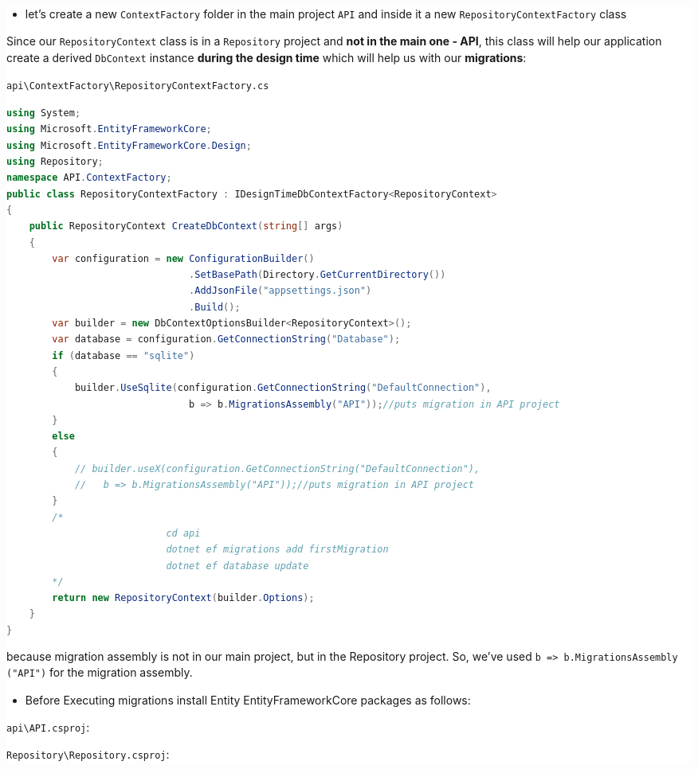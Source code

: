 
- let’s create a new `ContextFactory` folder in the main project  `API` and inside it a new `RepositoryContextFactory` class

 Since our `RepositoryContext` class is in a `Repository` project and **not in the main one - API**, this class will help our application create a derived `DbContext` instance **during the design time** which will help us with our **migrations**:

`api\ContextFactory\RepositoryContextFactory.cs`

```csharp
using System;
using Microsoft.EntityFrameworkCore;
using Microsoft.EntityFrameworkCore.Design;
using Repository;
namespace API.ContextFactory;
public class RepositoryContextFactory : IDesignTimeDbContextFactory<RepositoryContext>
{
    public RepositoryContext CreateDbContext(string[] args)
    {
        var configuration = new ConfigurationBuilder()
                                .SetBasePath(Directory.GetCurrentDirectory())
                                .AddJsonFile("appsettings.json")
                                .Build();
        var builder = new DbContextOptionsBuilder<RepositoryContext>();
        var database = configuration.GetConnectionString("Database");
        if (database == "sqlite")
        {
            builder.UseSqlite(configuration.GetConnectionString("DefaultConnection"),
                                b => b.MigrationsAssembly("API"));//puts migration in API project
        }
        else
        {
            // builder.useX(configuration.GetConnectionString("DefaultConnection"),
            //   b => b.MigrationsAssembly("API"));//puts migration in API project
        }
        /* 
                            cd api 
                            dotnet ef migrations add firstMigration
                            dotnet ef database update
        */
        return new RepositoryContext(builder.Options);
    }
}
```

because migration assembly is not in our main project, but in the Repository project. So, we’ve used `b => b.MigrationsAssembly("API")` for the migration assembly.


- Before Executing migrations install Entity EntityFrameworkCore packages as follows:

`api\API.csproj`:

`Repository\Repository.csproj`:
